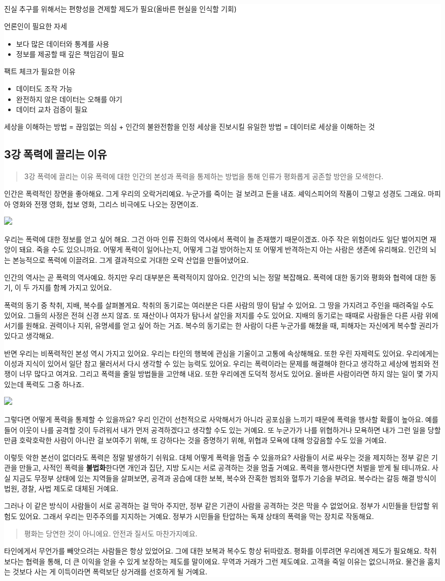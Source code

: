 진실 추구를 위해서는 편향성을 견제할 제도가 필요(올바른 현실을 인식할 기회)

언론인이 필요한 자세
- 보다 많은 데이터와 통계를 사용
- 정보를 제공할 때 깊은 책임감이 필요

팩트 체크가 필요한 이유
- 데이터도 조작 가능
- 완전하지 않은 데이터는 오해를 야기
- 데이터 교차 검증이 필요

세상을 이해하는 방법 = 끊임없는 의심 + 인간의 불완전함을 인정
세상을 진보시킬 유일한 방법 = 데이터로 세상을 이해하는 것
## 3강 폭력에 끌리는 이유
> 3강 폭력에 끌리는 이유 폭력에 대한 인간의 본성과 폭력을 통제하는 방법을 통해 인류가 평화롭게 공존할 방안을 모색한다.

인간은 폭력적인 장면을 좋아해요. 그게 우리의 오락거리예요. 누군가를 죽이는 걸 보려고 돈을 내죠. 셰익스피어의 작품이 그렇고 성경도 그래요. 마피아 영화와 전쟁 영화, 첩보 영화, 그리스 비극에도 나오는 장면이죠.

![](assets/202407281831-20240729001825949.webp)

우리는 폭력에 대한 정보를 얻고 싶어 해요. 그건 아마 인류 진화의 역사에서 폭력이 늘 존재했기 때문이겠죠. 아주 작은 위험이라도 일단 벌어지면 재앙이 돼요. 죽을 수도 있으니까요. 어떻게 폭력이 일어나는지, 어떻게 그걸 방어하는지 또 어떻게 반격하는지 아는 사람은 생존에 유리해요. 인간의 뇌는 본능적으로 폭력에 이끌려요. 그게 결과적으로 거대한 오락 산업을 만들어냈어요.

인간의 역사는 곧 폭력의 역사예요. 하지만 우리 대부분은 폭력적이지 않아요. 인간의 뇌는 정말 복잡해요. 폭력에 대한 동기와 평화와 협력에 대한 동기, 이 두 가지를 함께 가지고 있어요.

폭력의 동기 중 착취, 지배, 복수를 살펴볼게요.
착취의 동기로는 여러분은 다른 사람의 땅이 탐날 수 있어요. 그 땅을 가지려고 주인을 때려죽일 수도 있어요. 그들의 사정은 전혀 신경 쓰지 않죠. 또 재산이나 여자가 탐나서 살인을 저지를 수도 있어요.
지배의 동기로는 때때로 사람들은 다른 사람 위에 서기를 원해요. 권력이나 지위, 유명세를 얻고 싶어 하는 거죠.
복수의 동기로는 한 사람이 다른 누군가를 해쳤을 때, 피해자는 자신에게 복수할 권리가 있다고 생각해요.

반면 우리는 비폭력적인 본성 역시 가지고 있어요. 우리는 타인의 행복에 관심을 기울이고 고통에 속상해해요. 또한 우린 자제력도 있어요. 우리에게는 이성과 지식이 있어서 일단 참고 물러서서 다시 생각할 수 있는 능력도 있어요. 우리는 폭력이라는 문제를 해결해야 한다고 생각하고 세상에 범죄와 전쟁이 너무 많다고 여겨요. 그리고 폭력을 줄일 방법들을 고안해 내요. 또한 우리에겐 도덕적 정서도 있어요. 올바른 사람이라면 하지 않는 일이 몇 가지 있는데 폭력도 그중 하나죠.

![](assets/202407281831-20240729002256936.webp)

그렇다면 어떻게 폭력을 통제할 수 있을까요? 우리 인간이 선천적으로 사악해서가 아니라 공포심을 느끼기 때문에 폭력을 행사할 확률이 높아요. 예를 들어 이웃이 나를 공격할 것이 두려워서 내가 먼저 공격하겠다고 생각할 수도 있는 거예요. 또 누군가가 나를 위협하거나 모욕하면 내가 그런 일을 당할 만큼 호락호락한 사람이 아니란 걸 보여주기 위해, 또 강하다는 것을 증명하기 위해, 위협과 모욕에 대해 앙갚음할 수도 있을 거예요.

이렇듯 악한 본선이 없더라도 폭력은 정말 발생하기 쉬워요. 대체 어떻게 폭력을 멈출 수 있을까요?
사람들이 서로 싸우는 것을 제지하는 정부 같은 기관을 만들고, 사적인 폭력을 **불법화**한다면 개인과 집단, 지방 도시는 서로 공격하는 것을 멈출 거예요. 폭력을 행사한다면 처벌을 받게 될 테니까요. 사실 지금도 무정부 상태에 있는 지역들을 살펴보면, 공격과 공습에 대한 보복, 복수와 잔혹한 범죄와 혈투가 기승을 부려요. 복수라는 갈등 해결 방식이 법원, 경찰, 사법 제도로 대체된 거예요.

그러나 이 같은 방식이 사람들이 서로 공격하는 걸 막아 주지만, 정부 같은 기관이 사람을 공격하는 것은 막을 수 없었어요. 정부가 시민들을 탄압할 위험도 있어요. 그래서 우리는 민주주의를 지지하는 거예요. 정부가 시민들을 탄압하는 독재 상태의 폭력을 막는 장치로 작동해요.

> 평화는 당연한 것이 아니에요. 안전과 질서도 마찬가지예요.

타인에게서 무언가를 빼앗으려는 사람들은 항상 있었어요. 그에 대한 보복과 복수도 항상 뒤따랐죠. 평화를 이루려면 우리에겐 제도가 필요해요. 착취보다는 협력을 통해, 더 큰 이익을 얻을 수 있게 보장하는 제도를 말이에요. 무역과 거래가 그런 제도예요. 고객을 죽일 이유는 없으니까요. 물건을 훔치는 것보다 사는 게 이득이라면 폭력보단 상거래를 선호하게 될 거예요.

